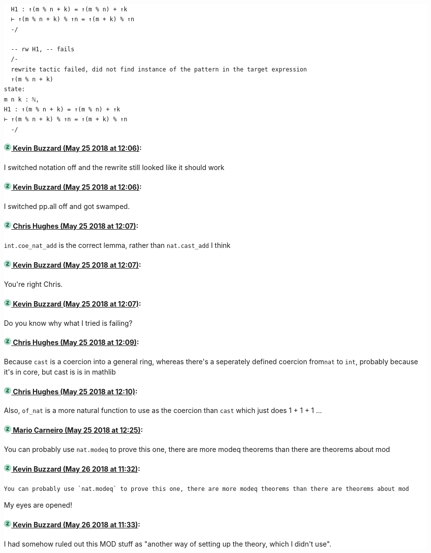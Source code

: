 ```lean
  H1 : ↑(m % n + k) = ↑(m % n) + ↑k
  ⊢ ↑(m % n + k) % ↑n = ↑(m + k) % ↑n
  -/

  -- rw H1, -- fails
  /-
  rewrite tactic failed, did not find instance of the pattern in the target expression
  ↑(m % n + k)
state:
m n k : ℕ,
H1 : ↑(m % n + k) = ↑(m % n) + ↑k
⊢ ↑(m % n + k) % ↑n = ↑(m + k) % ↑n
  -/
```

#### [![Click to go to Zulip](../../assets/img/zulip2.png) Kevin Buzzard (May 25 2018 at 12:06)](https://leanprover.zulipchat.com/#narrow/stream/113488-general/topic/cast%20woes/near/127074028):
I switched notation off and the rewrite still looked like it should work

#### [![Click to go to Zulip](../../assets/img/zulip2.png) Kevin Buzzard (May 25 2018 at 12:06)](https://leanprover.zulipchat.com/#narrow/stream/113488-general/topic/cast%20woes/near/127074031):
I switched pp.all off and got swamped.

#### [![Click to go to Zulip](../../assets/img/zulip2.png) Chris Hughes (May 25 2018 at 12:07)](https://leanprover.zulipchat.com/#narrow/stream/113488-general/topic/cast%20woes/near/127074035):
`int.coe_nat_add` is the correct lemma, rather than `nat.cast_add` I think

#### [![Click to go to Zulip](../../assets/img/zulip2.png) Kevin Buzzard (May 25 2018 at 12:07)](https://leanprover.zulipchat.com/#narrow/stream/113488-general/topic/cast%20woes/near/127074043):
You're right Chris.

#### [![Click to go to Zulip](../../assets/img/zulip2.png) Kevin Buzzard (May 25 2018 at 12:07)](https://leanprover.zulipchat.com/#narrow/stream/113488-general/topic/cast%20woes/near/127074045):
Do you know why what I tried is failing?

#### [![Click to go to Zulip](../../assets/img/zulip2.png) Chris Hughes (May 25 2018 at 12:09)](https://leanprover.zulipchat.com/#narrow/stream/113488-general/topic/cast%20woes/near/127074121):
Because `cast` is a coercion into a general ring, whereas there's a seperately defined coercion from`nat` to `int`, probably because it's in core, but cast is is in mathlib

#### [![Click to go to Zulip](../../assets/img/zulip2.png) Chris Hughes (May 25 2018 at 12:10)](https://leanprover.zulipchat.com/#narrow/stream/113488-general/topic/cast%20woes/near/127074193):
Also, `of_nat` is a more natural function to use as the coercion than `cast` which just does 1 + 1 + 1 ...

#### [![Click to go to Zulip](../../assets/img/zulip2.png) Mario Carneiro (May 25 2018 at 12:25)](https://leanprover.zulipchat.com/#narrow/stream/113488-general/topic/cast%20woes/near/127074721):
You can probably use `nat.modeq` to prove this one, there are more modeq theorems than there are theorems about mod

#### [![Click to go to Zulip](../../assets/img/zulip2.png) Kevin Buzzard (May 26 2018 at 11:32)](https://leanprover.zulipchat.com/#narrow/stream/113488-general/topic/cast%20woes/near/127122090):
```quote
You can probably use `nat.modeq` to prove this one, there are more modeq theorems than there are theorems about mod
```
My eyes are opened!

#### [![Click to go to Zulip](../../assets/img/zulip2.png) Kevin Buzzard (May 26 2018 at 11:33)](https://leanprover.zulipchat.com/#narrow/stream/113488-general/topic/cast%20woes/near/127122131):
I had somehow ruled out this MOD stuff as "another way of setting up the theory, which I didn't use".